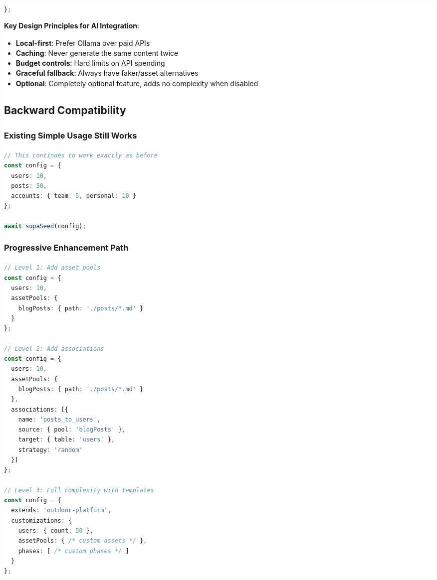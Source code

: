 ```typescript
};
```

**Key Design Principles for AI Integration**:
- **Local-first**: Prefer Ollama over paid APIs
- **Caching**: Never generate the same content twice
- **Budget controls**: Hard limits on API spending
- **Graceful fallback**: Always have faker/asset alternatives
- **Optional**: Completely optional feature, adds no complexity when disabled

## Backward Compatibility

### Existing Simple Usage Still Works
```typescript
// This continues to work exactly as before
const config = {
  users: 10,
  posts: 50,
  accounts: { team: 5, personal: 10 }
};

await supaSeed(config);
```

### Progressive Enhancement Path
```typescript
// Level 1: Add asset pools
const config = {
  users: 10,
  assetPools: {
    blogPosts: { path: './posts/*.md' }
  }
};

// Level 2: Add associations  
const config = {
  users: 10,
  assetPools: {
    blogPosts: { path: './posts/*.md' }
  },
  associations: [{
    name: 'posts_to_users',
    source: { pool: 'blogPosts' },
    target: { table: 'users' },
    strategy: 'random'
  }]
};

// Level 3: Full complexity with templates
const config = {
  extends: 'outdoor-platform',
  customizations: {
    users: { count: 50 },
    assetPools: { /* custom assets */ },
    phases: [ /* custom phases */ ]
  }
};
```


  [1]: 2